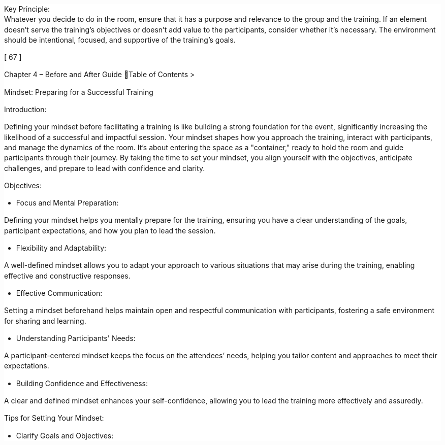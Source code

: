 Key Principle:  
Whatever you decide to do in the room, ensure that it has a purpose and relevance to the group and 
the training. If an element doesn’t serve the training’s objectives or doesn’t add value to the participants, 
consider whether it’s necessary. The environment should be intentional, focused, and supportive of the 
training’s goals.

[ 67 ]

Chapter 4 – Before and After Guide Table of Contents  >

Mindset: Preparing for a Successful Training

Introduction:

Defining your mindset before facilitating a training is like building a strong foundation for the event, 
significantly increasing the likelihood of a successful and impactful session. Your mindset shapes how 
you approach the training, interact with participants, and manage the dynamics of the room. It’s about 
entering the space as a "container," ready to hold the room and guide participants through their journey. 
By taking the time to set your mindset, you align yourself with the objectives, anticipate challenges, and 
prepare to lead with confidence and clarity.

Objectives:

-  Focus and Mental Preparation:  

Defining your mindset helps you mentally prepare for the training, ensuring you have a clear 
understanding of the goals, participant expectations, and how you plan to lead the session. 

-  Flexibility and Adaptability:  

A well-defined mindset allows you to adapt your approach to various situations that may arise during 
the training, enabling effective and constructive responses. 

-  Effective Communication:  

Setting a mindset beforehand helps maintain open and respectful communication with participants, 
fostering a safe environment for sharing and learning. 

-  Understanding Participants' Needs:  

A participant-centered mindset keeps the focus on the attendees’ needs, helping you tailor content 
and approaches to meet their expectations. 

-  Building Confidence and Effectiveness:  

A clear and defined mindset enhances your self-confidence, allowing you to lead the training more 
effectively and assuredly.

Tips for Setting Your Mindset:

-  Clarify Goals and Objectives:  
